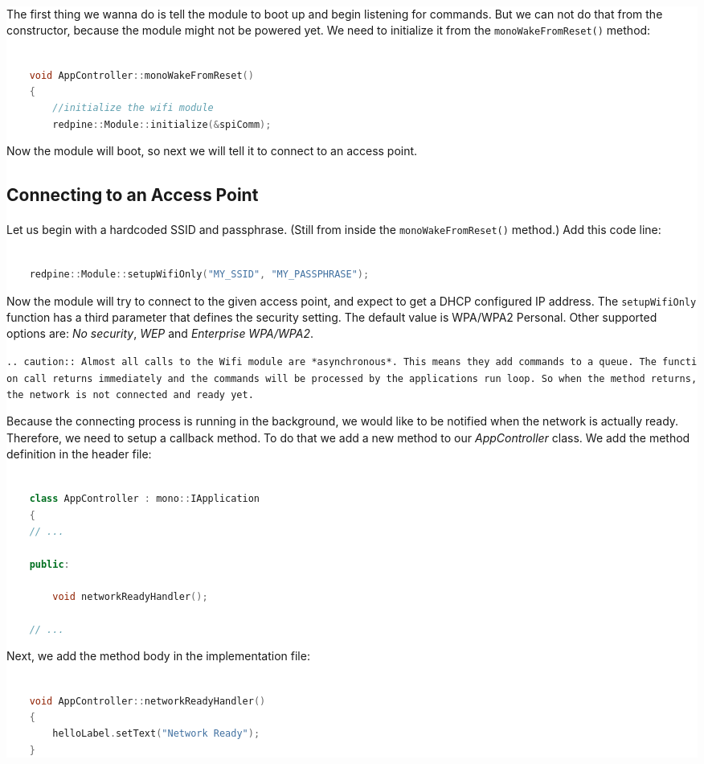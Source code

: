 The first thing we wanna do is tell the module to boot up and begin listening for commands. But we can not do that from the constructor, because the module might not be powered yet. We need to initialize it from the `monoWakeFromReset()` method:

```cpp

	void AppController::monoWakeFromReset()
	{
		//initialize the wifi module
		redpine::Module::initialize(&spiComm);

```

Now the module will boot, so next we will tell it to connect to an access point.

## Connecting to an Access Point

Let us begin with a hardcoded SSID and passphrase. (Still from inside the `monoWakeFromReset()` method.) Add this code line:

```cpp

	redpine::Module::setupWifiOnly("MY_SSID", "MY_PASSPHRASE");

```

Now the module will try to connect to the given access point, and expect to get a DHCP configured IP address. The `setupWifiOnly` function has a third parameter that defines the security setting. The default value is WPA/WPA2 Personal. Other supported options are: *No security*, *WEP* and *Enterprise WPA/WPA2*.

```eval_rst
.. caution:: Almost all calls to the Wifi module are *asynchronous*. This means they add commands to a queue. The function call returns immediately and the commands will be processed by the applications run loop. So when the method returns, the network is not connected and ready yet.
```

Because the connecting process is running in the background, we would like to be notified when the network is actually ready. Therefore, we need to setup a callback method. To do that we add a new method to our *AppController* class. We add the method definition in the header file:

```cpp

	class AppController : mono::IApplication
	{
	// ...
	
	public:
	
		void networkReadyHandler();
	
	// ...
```

Next, we add the method body in the implementation file:

```cpp

	void AppController::networkReadyHandler()
	{
		helloLabel.setText("Network Ready");
	}

```
